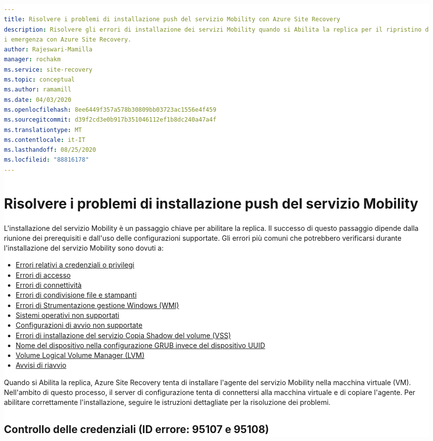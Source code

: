 ```yaml
---
title: Risolvere i problemi di installazione push del servizio Mobility con Azure Site Recovery
description: Risolvere gli errori di installazione dei servizi Mobility quando si Abilita la replica per il ripristino di emergenza con Azure Site Recovery.
author: Rajeswari-Mamilla
manager: rochakm
ms.service: site-recovery
ms.topic: conceptual
ms.author: ramamill
ms.date: 04/03/2020
ms.openlocfilehash: 8ee6449f357a578b30809bb03723ac1556e4f459
ms.sourcegitcommit: d39f2cd3e0b917b351046112ef1b8dc240a47a4f
ms.translationtype: MT
ms.contentlocale: it-IT
ms.lasthandoff: 08/25/2020
ms.locfileid: "88816178"
---
```

# <a name="troubleshoot-mobility-service-push-installation"></a>Risolvere i problemi di installazione push del servizio Mobility

L'installazione del servizio Mobility è un passaggio chiave per abilitare la replica. Il successo di questo passaggio dipende dalla riunione dei prerequisiti e dall'uso delle configurazioni supportate. Gli errori più comuni che potrebbero verificarsi durante l'installazione del servizio Mobility sono dovuti a:

* [Errori relativi a credenziali o privilegi](#credentials-check-errorid-95107--95108)
* [Errori di accesso](#login-failures-errorid-95519-95520-95521-95522)
* [Errori di connettività](#connectivity-failure-errorid-95117--97118)
* [Errori di condivisione file e stampanti](#file-and-printer-sharing-services-check-errorid-95105--95106)
* [Errori di Strumentazione gestione Windows (WMI)](#windows-management-instrumentation-wmi-configuration-check-error-code-95103)
* [Sistemi operativi non supportati](#unsupported-operating-systems)
* [Configurazioni di avvio non supportate](#unsupported-boot-disk-configurations-errorid-95309-95310-95311)
* [Errori di installazione del servizio Copia Shadow del volume (VSS)](#vss-installation-failures)
* [Nome del dispositivo nella configurazione GRUB invece del dispositivo UUID](#enable-protection-failed-as-device-name-mentioned-in-the-grub-configuration-instead-of-uuid-errorid-95320)
* [Volume Logical Volume Manager (LVM)](#lvm-support-from-920-version)
* [Avvisi di riavvio](#install-mobility-service-completed-with-warning-to-reboot-errorid-95265--95266)

Quando si Abilita la replica, Azure Site Recovery tenta di installare l'agente del servizio Mobility nella macchina virtuale (VM). Nell'ambito di questo processo, il server di configurazione tenta di connettersi alla macchina virtuale e di copiare l'agente. Per abilitare correttamente l'installazione, seguire le istruzioni dettagliate per la risoluzione dei problemi.

## <a name="credentials-check-errorid-95107--95108"></a>Controllo delle credenziali (ID errore: 95107 e 95108)
